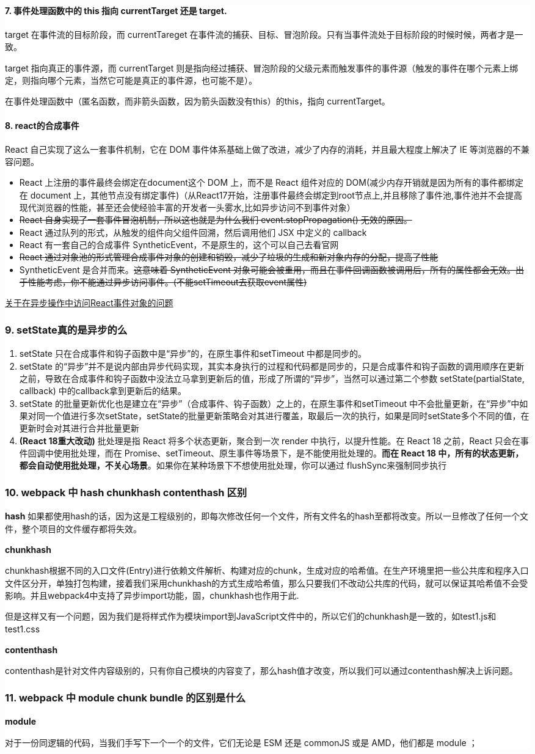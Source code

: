 #### 7. 事件处理函数中的 this 指向 currentTarget 还是 target.

target 在事件流的目标阶段，而 currentTareget 在事件流的捕获、目标、冒泡阶段。只有当事件流处于目标阶段的时候时候，两者才是一致。

target 指向真正的事件源，而 currentTarget 则是指向经过捕获、冒泡阶段的父级元素而触发事件的事件源（触发的事件在哪个元素上绑定，则指向哪个元素，当然它可能是真正的事件源，也可能不是）。

在事件处理函数中（匿名函数，而非箭头函数，因为箭头函数没有this）的this，指向 currentTarget。

#### 8. react的合成事件

React 自己实现了这么一套事件机制，它在 DOM 事件体系基础上做了改进，减少了内存的消耗，并且最大程度上解决了 IE 等浏览器的不兼容问题。

* React 上注册的事件最终会绑定在document这个 DOM 上，而不是 React 组件对应的 DOM(减少内存开销就是因为所有的事件都绑定在 document 上，其他节点没有绑定事件)（从React17开始，注册事件最终会绑定到root节点上,并且移除了事件池,事件池并不会提高现代浏览器的性能，甚至还会使经验丰富的开发者一头雾水,比如异步访问不到事件对象）
* ~~React 自身实现了一套事件冒泡机制，所以这也就是为什么我们 event.stopPropagation() 无效的原因。~~
* React 通过队列的形式，从触发的组件向父组件回溯，然后调用他们 JSX 中定义的 callback
* React 有一套自己的合成事件 SyntheticEvent，不是原生的，这个可以自己去看官网
* ~~React 通过对象池的形式管理合成事件对象的创建和销毁，减少了垃圾的生成和新对象内存的分配，提高了性能~~
* SyntheticEvent 是合并而来。~~这意味着 SyntheticEvent 对象可能会被重用，而且在事件回调函数被调用后，所有的属性都会无效。出于性能考虑，你不能通过异步访问事件。(不能setTimeout去获取event属性)~~

[关于在异步操作中访问React事件对象的问题](https://www.cnblogs.com/geek1116/p/13657822.html)

### 9. setState真的是异步的么

1. setState 只在合成事件和钩子函数中是“异步”的，在原生事件和setTimeout 中都是同步的。
2. setState 的“异步”并不是说内部由异步代码实现，其实本身执行的过程和代码都是同步的，只是合成事件和钩子函数的调用顺序在更新之前，导致在合成事件和钩子函数中没法立马拿到更新后的值，形成了所谓的“异步”，当然可以通过第二个参数 setState(partialState, callback) 中的callback拿到更新后的结果。
3. setState 的批量更新优化也是建立在“异步”（合成事件、钩子函数）之上的，在原生事件和setTimeout 中不会批量更新，在“异步”中如果对同一个值进行多次setState，setState的批量更新策略会对其进行覆盖，取最后一次的执行，如果是同时setState多个不同的值，在更新时会对其进行合并批量更新
4. **(React 18重大改动)** 批处理是指 React 将多个状态更新，聚合到一次 render 中执行，以提升性能。在 React 18 之前，React 只会在事件回调中使用批处理，而在 Promise、setTimeout、原生事件等场景下，是不能使用批处理的。**而在 React 18 中，所有的状态更新，都会自动使用批处理，不关心场景**。如果你在某种场景下不想使用批处理，你可以通过 flushSync来强制同步执行

### 10. webpack 中 hash chunkhash contenthash 区别

**hash**
如果都使用hash的话，因为这是工程级别的，即每次修改任何一个文件，所有文件名的hash至都将改变。所以一旦修改了任何一个文件，整个项目的文件缓存都将失效。

**chunkhash**

chunkhash根据不同的入口文件(Entry)进行依赖文件解析、构建对应的chunk，生成对应的哈希值。在生产环境里把一些公共库和程序入口文件区分开，单独打包构建，接着我们采用chunkhash的方式生成哈希值，那么只要我们不改动公共库的代码，就可以保证其哈希值不会受影响。并且webpack4中支持了异步import功能，固，chunkhash也作用于此.

但是这样又有一个问题，因为我们是将样式作为模块import到JavaScript文件中的，所以它们的chunkhash是一致的，如test1.js和test1.css

**contenthash**

contenthash是针对文件内容级别的，只有你自己模块的内容变了，那么hash值才改变，所以我们可以通过contenthash解决上诉问题。

### 11. webpack 中 module chunk bundle 的区别是什么

**module**

对于一份同逻辑的代码，当我们手写下一个一个的文件，它们无论是 ESM 还是 commonJS 或是 AMD，他们都是 module ；
